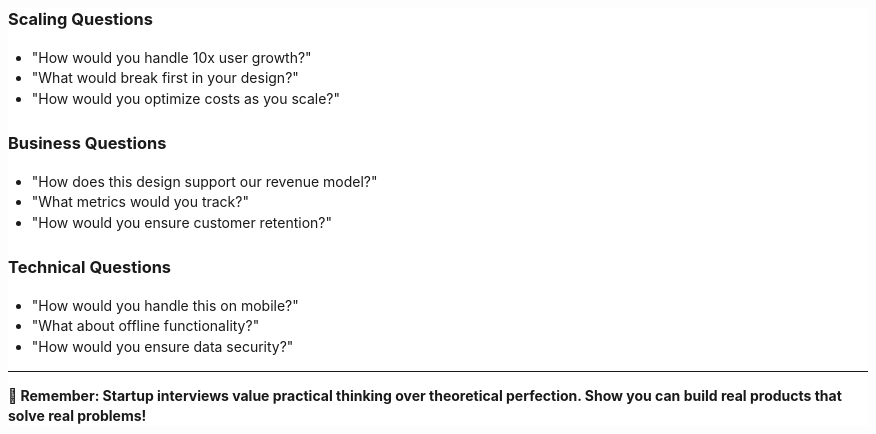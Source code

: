 ### **Scaling Questions**
- "How would you handle 10x user growth?"
- "What would break first in your design?"
- "How would you optimize costs as you scale?"

### **Business Questions**
- "How does this design support our revenue model?"
- "What metrics would you track?"
- "How would you ensure customer retention?"

### **Technical Questions**
- "How would you handle this on mobile?"
- "What about offline functionality?"
- "How would you ensure data security?"

---

**🚀 Remember: Startup interviews value practical thinking over theoretical perfection. Show you can build real products that solve real problems!** 